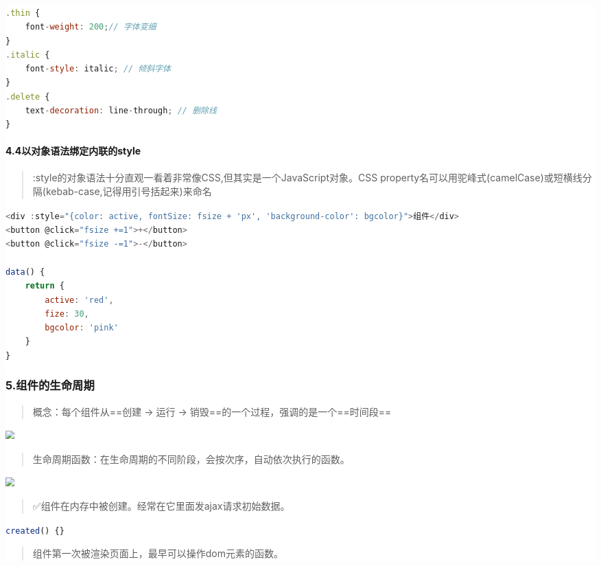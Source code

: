 ```js
.thin {
    font-weight: 200;// 字体变细
}
.italic {
    font-style: italic; // 倾斜字体
}
.delete {
    text-decoration: line-through; // 删除线
}
```



#### 4.4以对象语法绑定内联的style

> :style的对象语法十分直观一看着非常像CSS,但其实是一个JavaScript对象。CSS property名可以用驼峰式(camelCase)或短横线分隔(kebab-case,记得用引号括起来)来命名

```js
<div :style="{color: active, fontSize: fsize + 'px', 'background-color': bgcolor}">组件</div>
<button @click="fsize +=1">+</button>
<button @click="fsize -=1">-</button>

data() {
    return {
        active: 'red',
        fize: 30,
        bgcolor: 'pink'
    }
}
```



### 5.组件的生命周期



>  概念：每个组件从==创建 -> 运行 -> 销毁==的一个过程，强调的是一个==时间段==

<img src="E:\Typora笔记\images\屏幕截图 2022-09-19 225848.png" style="zoom: 80%;" />



> 生命周期函数：在生命周期的不同阶段，会按次序，自动依次执行的函数。

<img src="E:\Typora笔记\images\屏幕截图 2022-09-19 232945.png" style="zoom:80%;" />



> :white_check_mark:组件在内存中被创建。经常在它里面发ajax请求初始数据。

```js
created() {}
```



> 组件第一次被渲染页面上，最早可以操作dom元素的函数。
